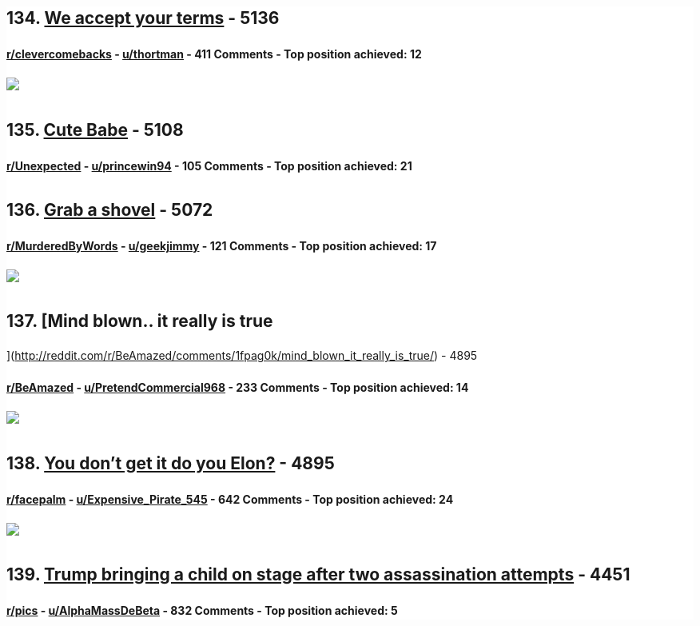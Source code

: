## 134. [We accept your terms](http://reddit.com/r/clevercomebacks/comments/1fpdadb/we_accept_your_terms/) - 5136
#### [r/clevercomebacks](http://reddit.com/r/clevercomebacks) - [u/thortman](http://reddit.com/u/thortman) - 411 Comments - Top position achieved: 12

<a href="https://i.redd.it/epyh56dfd0rd1.jpeg"><img src="https://b.thumbs.redditmedia.com/-Hi8lGX9Rv5sklVGrlc_dMjX6vcK3aaJKSGtSsb6CLg.jpg"></img></a>

## 135. [Cute Babe](http://reddit.com/r/Unexpected/comments/1foz0ds/cute_babe/) - 5108
#### [r/Unexpected](http://reddit.com/r/Unexpected) - [u/princewin94](http://reddit.com/u/princewin94) - 105 Comments - Top position achieved: 21

## 136. [Grab a shovel](http://reddit.com/r/MurderedByWords/comments/1fped0q/grab_a_shovel/) - 5072
#### [r/MurderedByWords](http://reddit.com/r/MurderedByWords) - [u/geekjimmy](http://reddit.com/u/geekjimmy) - 121 Comments - Top position achieved: 17

<a href="https://i.redd.it/3d02plmgl0rd1.jpeg"><img src="https://b.thumbs.redditmedia.com/GyOyBSrotoI60MfIXho6LmW0lU5P2ElPrFK-HsJxcPo.jpg"></img></a>

## 137. [Mind blown.. it really is true
](http://reddit.com/r/BeAmazed/comments/1fpag0k/mind_blown_it_really_is_true/) - 4895
#### [r/BeAmazed](http://reddit.com/r/BeAmazed) - [u/PretendCommercial968](http://reddit.com/u/PretendCommercial968) - 233 Comments - Top position achieved: 14

<a href="https://i.redd.it/94s73g03szqd1.png"><img src="https://a.thumbs.redditmedia.com/P0Avgu5BTrMJva9ktRoAh9d2mX7fkSWlRmYZ_Xu7NU0.jpg"></img></a>

## 138. [You don’t get it do you Elon?](http://reddit.com/r/facepalm/comments/1fpjnnv/you_dont_get_it_do_you_elon/) - 4895
#### [r/facepalm](http://reddit.com/r/facepalm) - [u/Expensive_Pirate_545](http://reddit.com/u/Expensive_Pirate_545) - 642 Comments - Top position achieved: 24

<a href="https://i.redd.it/1jcbccrzs1rd1.jpeg"><img src="https://b.thumbs.redditmedia.com/TVuj2AxBvnVJ_zNuDlshuXBjf_MbAbOfHW4Z6v3AC2k.jpg"></img></a>

## 139. [Trump bringing a child on stage after two assassination attempts](http://reddit.com/r/pics/comments/1fp1fq7/trump_bringing_a_child_on_stage_after_two/) - 4451
#### [r/pics](http://reddit.com/r/pics) - [u/AlphaMassDeBeta](http://reddit.com/u/AlphaMassDeBeta) - 832 Comments - Top position achieved: 5
